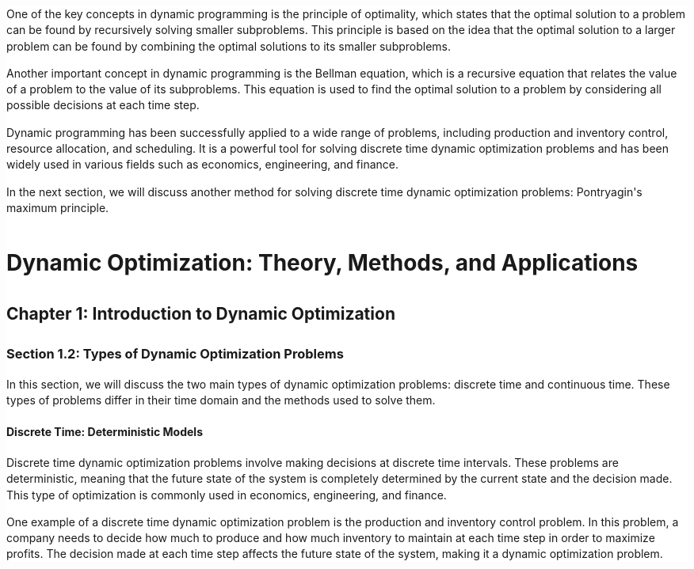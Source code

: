 
One of the key concepts in dynamic programming is the principle of optimality, which states that the optimal solution to a problem can be found by recursively solving smaller subproblems. This principle is based on the idea that the optimal solution to a larger problem can be found by combining the optimal solutions to its smaller subproblems.



Another important concept in dynamic programming is the Bellman equation, which is a recursive equation that relates the value of a problem to the value of its subproblems. This equation is used to find the optimal solution to a problem by considering all possible decisions at each time step.



Dynamic programming has been successfully applied to a wide range of problems, including production and inventory control, resource allocation, and scheduling. It is a powerful tool for solving discrete time dynamic optimization problems and has been widely used in various fields such as economics, engineering, and finance.



In the next section, we will discuss another method for solving discrete time dynamic optimization problems: Pontryagin's maximum principle.





# Dynamic Optimization: Theory, Methods, and Applications



## Chapter 1: Introduction to Dynamic Optimization



### Section 1.2: Types of Dynamic Optimization Problems



In this section, we will discuss the two main types of dynamic optimization problems: discrete time and continuous time. These types of problems differ in their time domain and the methods used to solve them.



#### Discrete Time: Deterministic Models



Discrete time dynamic optimization problems involve making decisions at discrete time intervals. These problems are deterministic, meaning that the future state of the system is completely determined by the current state and the decision made. This type of optimization is commonly used in economics, engineering, and finance.



One example of a discrete time dynamic optimization problem is the production and inventory control problem. In this problem, a company needs to decide how much to produce and how much inventory to maintain at each time step in order to maximize profits. The decision made at each time step affects the future state of the system, making it a dynamic optimization problem.

